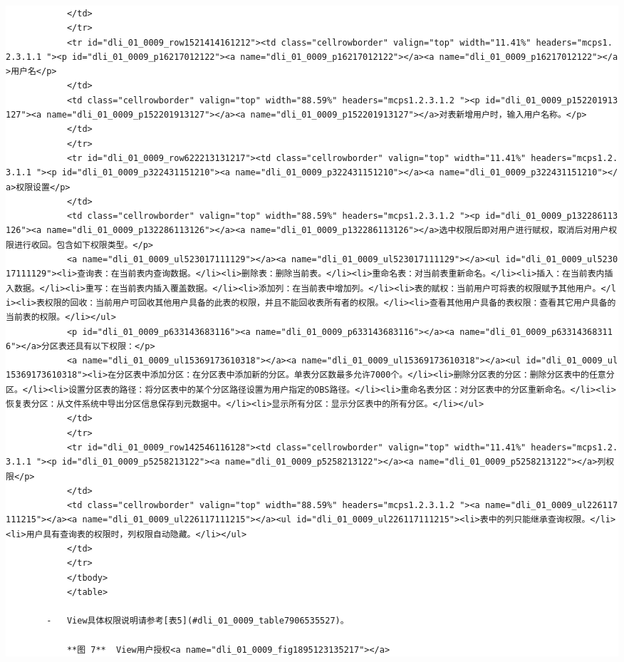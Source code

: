                 </td>
                </tr>
                <tr id="dli_01_0009_row1521414161212"><td class="cellrowborder" valign="top" width="11.41%" headers="mcps1.2.3.1.1 "><p id="dli_01_0009_p16217012122"><a name="dli_01_0009_p16217012122"></a><a name="dli_01_0009_p16217012122"></a>用户名</p>
                </td>
                <td class="cellrowborder" valign="top" width="88.59%" headers="mcps1.2.3.1.2 "><p id="dli_01_0009_p152201913127"><a name="dli_01_0009_p152201913127"></a><a name="dli_01_0009_p152201913127"></a>对表新增用户时，输入用户名称。</p>
                </td>
                </tr>
                <tr id="dli_01_0009_row622213131217"><td class="cellrowborder" valign="top" width="11.41%" headers="mcps1.2.3.1.1 "><p id="dli_01_0009_p322431151210"><a name="dli_01_0009_p322431151210"></a><a name="dli_01_0009_p322431151210"></a>权限设置</p>
                </td>
                <td class="cellrowborder" valign="top" width="88.59%" headers="mcps1.2.3.1.2 "><p id="dli_01_0009_p132286113126"><a name="dli_01_0009_p132286113126"></a><a name="dli_01_0009_p132286113126"></a>选中权限后即对用户进行赋权，取消后对用户权限进行收回。包含如下权限类型。</p>
                <a name="dli_01_0009_ul523017111129"></a><a name="dli_01_0009_ul523017111129"></a><ul id="dli_01_0009_ul523017111129"><li>查询表：在当前表内查询数据。</li><li>删除表：删除当前表。</li><li>重命名表：对当前表重新命名。</li><li>插入：在当前表内插入数据。</li><li>重写：在当前表内插入覆盖数据。</li><li>添加列：在当前表中增加列。</li><li>表的赋权：当前用户可将表的权限赋予其他用户。</li><li>表权限的回收：当前用户可回收其他用户具备的此表的权限，并且不能回收表所有者的权限。</li><li>查看其他用户具备的表权限：查看其它用户具备的当前表的权限。</li></ul>
                <p id="dli_01_0009_p633143683116"><a name="dli_01_0009_p633143683116"></a><a name="dli_01_0009_p633143683116"></a>分区表还具有以下权限：</p>
                <a name="dli_01_0009_ul15369173610318"></a><a name="dli_01_0009_ul15369173610318"></a><ul id="dli_01_0009_ul15369173610318"><li>在分区表中添加分区：在分区表中添加新的分区。单表分区数最多允许7000个。</li><li>删除分区表的分区：删除分区表中的任意分区。</li><li>设置分区表的路径：将分区表中的某个分区路径设置为用户指定的OBS路径。</li><li>重命名表分区：对分区表中的分区重新命名。</li><li>恢复表分区：从文件系统中导出分区信息保存到元数据中。</li><li>显示所有分区：显示分区表中的所有分区。</li></ul>
                </td>
                </tr>
                <tr id="dli_01_0009_row142546116128"><td class="cellrowborder" valign="top" width="11.41%" headers="mcps1.2.3.1.1 "><p id="dli_01_0009_p5258213122"><a name="dli_01_0009_p5258213122"></a><a name="dli_01_0009_p5258213122"></a>列权限</p>
                </td>
                <td class="cellrowborder" valign="top" width="88.59%" headers="mcps1.2.3.1.2 "><a name="dli_01_0009_ul226117111215"></a><a name="dli_01_0009_ul226117111215"></a><ul id="dli_01_0009_ul226117111215"><li>表中的列只能继承查询权限。</li><li>用户具有查询表的权限时，列权限自动隐藏。</li></ul>
                </td>
                </tr>
                </tbody>
                </table>

            -   View具体权限说明请参考[表5](#dli_01_0009_table7906535527)。

                **图 7**  View用户授权<a name="dli_01_0009_fig1895123135217"></a>  